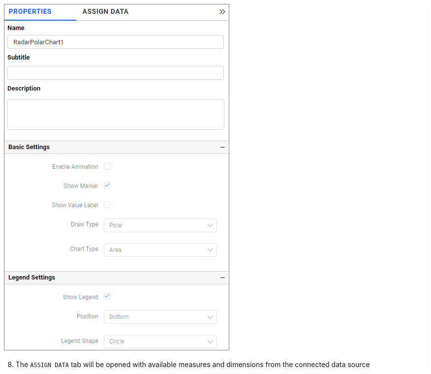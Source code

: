 ![ASSIGN DATA](/static/assets/embedded/visualizing-data/visualization-widgets/images/radar-polar-chart/assign-data.png)

8.  The `ASSIGN DATA` tab will be opened with available measures and dimensions from the connected data source
